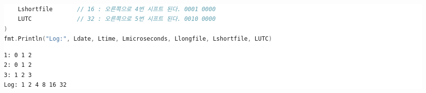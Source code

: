 ```go
    Lshortfile       // 16 : 오른쪽으로 4번 시프트 된다. 0001 0000
    LUTC             // 32 : 오른쪽으로 5번 시프트 된다. 0010 0000
)
fmt.Println("Log:", Ldate, Ltime, Lmicroseconds, Llongfile, Lshortfile, LUTC)
```

```text
1: 0 1 2
2: 0 1 2
3: 1 2 3
Log: 1 2 4 8 16 32
```


